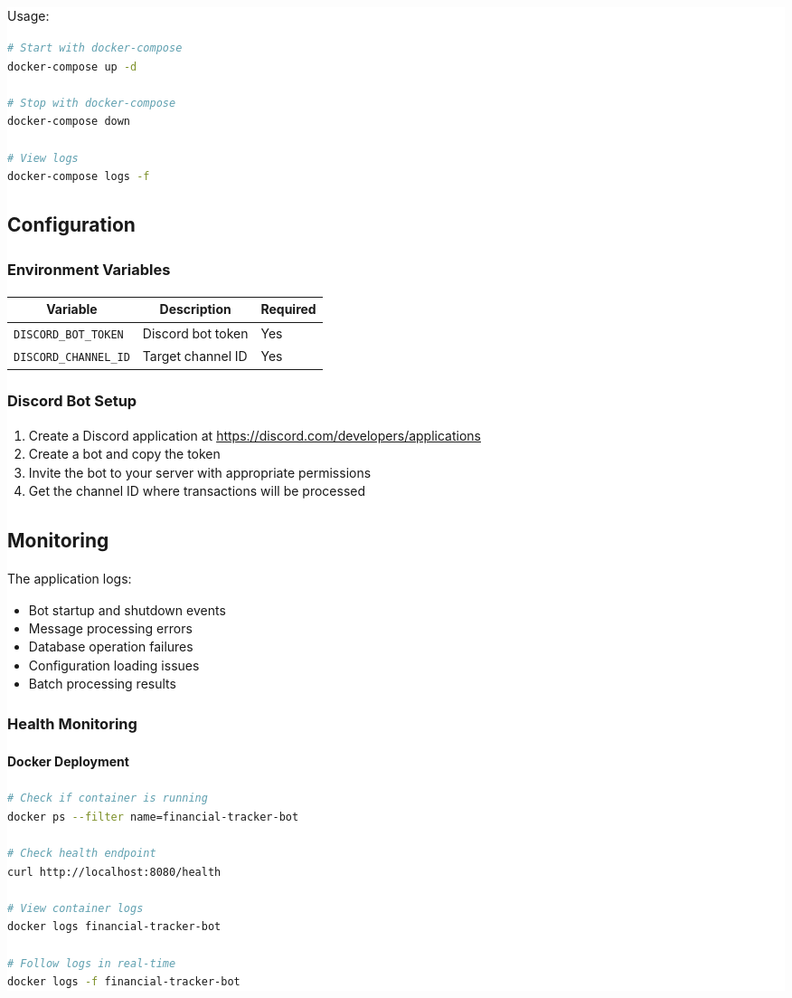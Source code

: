 Usage:
```bash
# Start with docker-compose
docker-compose up -d

# Stop with docker-compose
docker-compose down

# View logs
docker-compose logs -f
```

## Configuration

### Environment Variables

| Variable | Description | Required |
|----------|-------------|----------|
| `DISCORD_BOT_TOKEN` | Discord bot token | Yes |
| `DISCORD_CHANNEL_ID` | Target channel ID | Yes |

### Discord Bot Setup

1. Create a Discord application at https://discord.com/developers/applications
2. Create a bot and copy the token
3. Invite the bot to your server with appropriate permissions
4. Get the channel ID where transactions will be processed

## Monitoring

The application logs:
- Bot startup and shutdown events
- Message processing errors
- Database operation failures
- Configuration loading issues
- Batch processing results

### Health Monitoring

#### Docker Deployment
```bash
# Check if container is running
docker ps --filter name=financial-tracker-bot

# Check health endpoint
curl http://localhost:8080/health

# View container logs
docker logs financial-tracker-bot

# Follow logs in real-time
docker logs -f financial-tracker-bot
```
